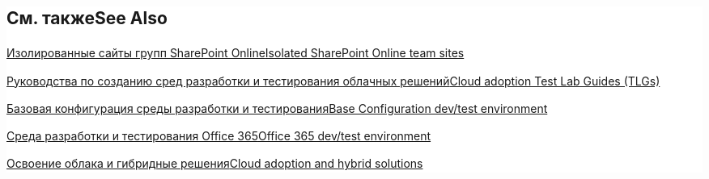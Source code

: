 ## <a name="see-also"></a><span data-ttu-id="202cb-228">См. также</span><span class="sxs-lookup"><span data-stu-id="202cb-228">See Also</span></span>

[<span data-ttu-id="202cb-229">Изолированные сайты групп SharePoint Online</span><span class="sxs-lookup"><span data-stu-id="202cb-229">Isolated SharePoint Online team sites</span></span>](isolated-sharepoint-online-team-sites.md)
  
[<span data-ttu-id="202cb-230">Руководства по созданию сред разработки и тестирования облачных решений</span><span class="sxs-lookup"><span data-stu-id="202cb-230">Cloud adoption Test Lab Guides (TLGs)</span></span>](https://docs.microsoft.com/office365/enterprise/cloud-adoption-test-lab-guides-tlgs)
  
[<span data-ttu-id="202cb-231">Базовая конфигурация среды разработки и тестирования</span><span class="sxs-lookup"><span data-stu-id="202cb-231">Base Configuration dev/test environment</span></span>](https://docs.microsoft.com/office365/enterprise/base-configuration-dev-test-environment)
  
[<span data-ttu-id="202cb-232">Среда разработки и тестирования Office 365</span><span class="sxs-lookup"><span data-stu-id="202cb-232">Office 365 dev/test environment</span></span>](https://docs.microsoft.com/office365/enterprise/office-365-dev-test-environment)
  
[<span data-ttu-id="202cb-233">Освоение облака и гибридные решения</span><span class="sxs-lookup"><span data-stu-id="202cb-233">Cloud adoption and hybrid solutions</span></span>](https://docs.microsoft.com/office365/enterprise/cloud-adoption-and-hybrid-solutions)




